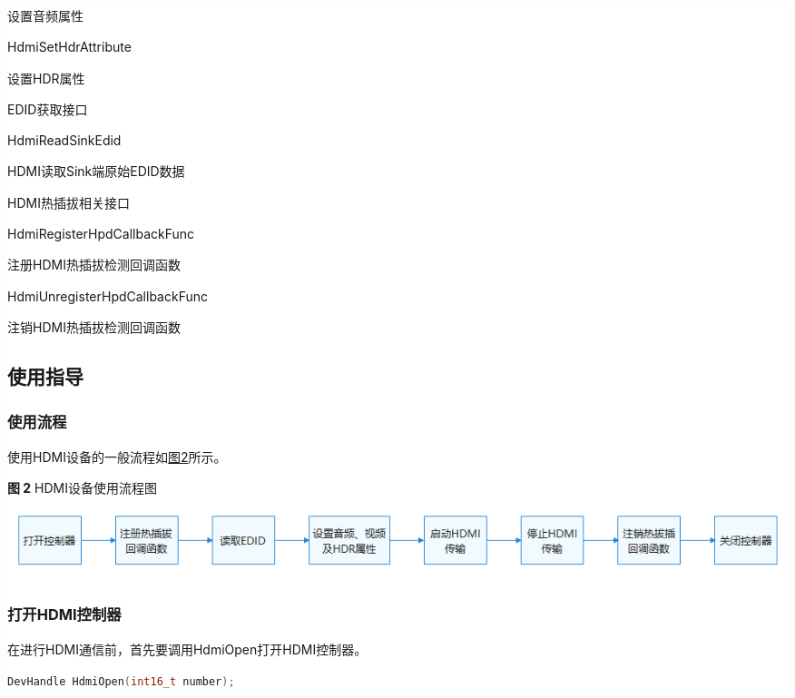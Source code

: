 </td>
<td class="cellrowborder" valign="top"><p>设置音频属性</p>
</td>
</tr>
<tr><td class="cellrowborder" valign="top"><p>HdmiSetHdrAttribute</p>
</td>
<td class="cellrowborder" valign="top"><p>设置HDR属性</p>
</td>
</tr>
<tr><td class="cellrowborder" bgcolor="#ffffff" valign="top" width="18.63%"><p>EDID获取接口</p>
</td>
<td class="cellrowborder" valign="top" width="28.03%"><p>HdmiReadSinkEdid</p>
</td>
<td class="cellrowborder" valign="top" width="53.339999999999996%">HDMI读取Sink端原始EDID数据</p>
</td>
</tr>
<tr><td class="cellrowborder" bgcolor="#ffffff" rowspan="2" valign="top" width="18.63%"><p>HDMI热插拔相关接口</p>
</td>
<td class="cellrowborder" valign="top" width="28.03%"><p>HdmiRegisterHpdCallbackFunc</p>
</td>
<td class="cellrowborder" valign="top" width="53.339999999999996%">注册HDMI热插拔检测回调函数</p>
</td>
</tr>
<tr><td class="cellrowborder" valign="top"><p>HdmiUnregisterHpdCallbackFunc</p>
</td>
<td class="cellrowborder" valign="top"><p>注销HDMI热插拔检测回调函数</p>
</td>
</tr>
</tbody>
</table>

## 使用指导<a name="section3"></a>

### 使用流程<a name="section4"></a>

使用HDMI设备的一般流程如[图2](#fig2)所示。

**图 2**  HDMI设备使用流程图<a name="fig2"></a>  
![](figures/HDMI使用流程图.png "HDMI使用流程图")

### 打开HDMI控制器<a name="section5"></a>

在进行HDMI通信前，首先要调用HdmiOpen打开HDMI控制器。

```c
DevHandle HdmiOpen(int16_t number);
```
